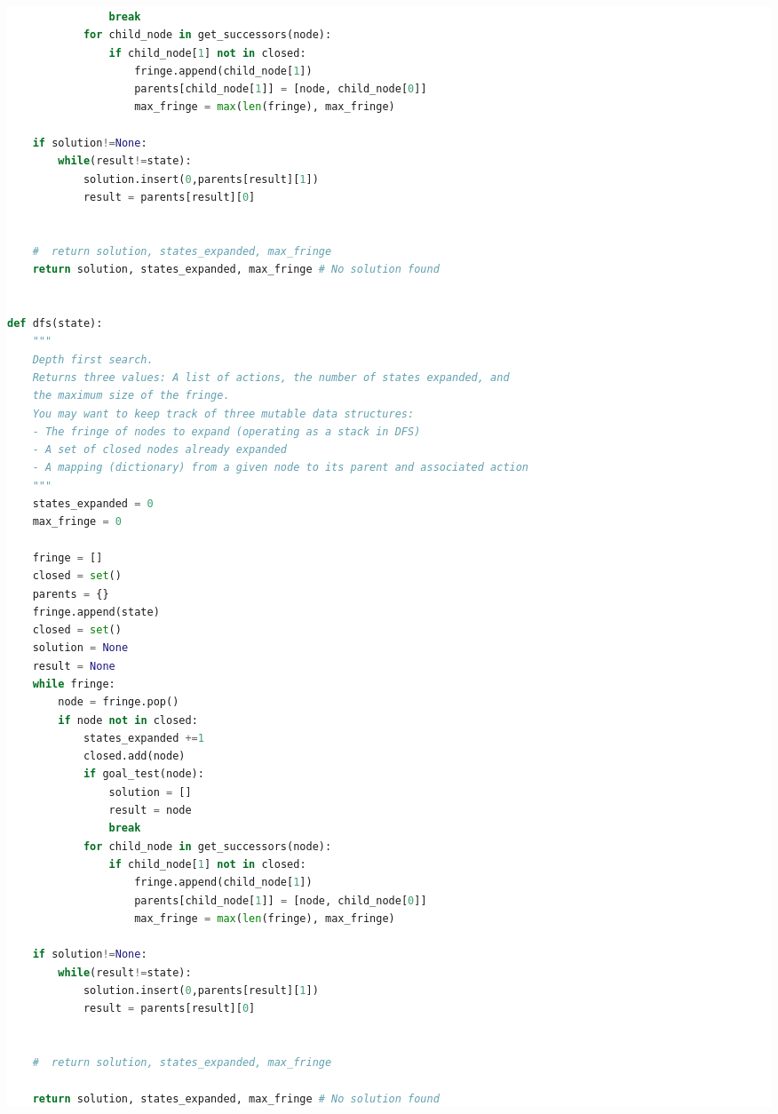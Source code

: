 ```python
                break
            for child_node in get_successors(node):
                if child_node[1] not in closed:
                    fringe.append(child_node[1])
                    parents[child_node[1]] = [node, child_node[0]]
                    max_fringe = max(len(fringe), max_fringe)

    if solution!=None:
        while(result!=state):
            solution.insert(0,parents[result][1])
            result = parents[result][0]
            

    #  return solution, states_expanded, max_fringe
    return solution, states_expanded, max_fringe # No solution found
                               
     
def dfs(state):
    """
    Depth first search.
    Returns three values: A list of actions, the number of states expanded, and
    the maximum size of the fringe.
    You may want to keep track of three mutable data structures:
    - The fringe of nodes to expand (operating as a stack in DFS)
    - A set of closed nodes already expanded
    - A mapping (dictionary) from a given node to its parent and associated action
    """
    states_expanded = 0
    max_fringe = 0

    fringe = []
    closed = set()
    parents = {}
    fringe.append(state)
    closed = set()
    solution = None
    result = None
    while fringe:
        node = fringe.pop()
        if node not in closed:
            states_expanded +=1
            closed.add(node)
            if goal_test(node):
                solution = []
                result = node
                break
            for child_node in get_successors(node):
                if child_node[1] not in closed:
                    fringe.append(child_node[1])
                    parents[child_node[1]] = [node, child_node[0]]
                    max_fringe = max(len(fringe), max_fringe)

    if solution!=None:
        while(result!=state):
            solution.insert(0,parents[result][1])
            result = parents[result][0]
            

    #  return solution, states_expanded, max_fringe

    return solution, states_expanded, max_fringe # No solution found


```